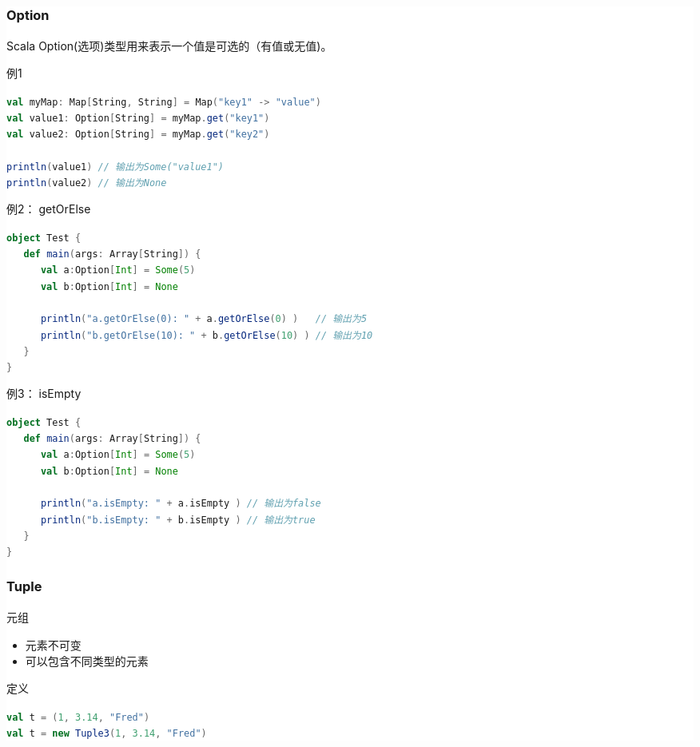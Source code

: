 ### Option

Scala Option(选项)类型用来表示一个值是可选的（有值或无值)。

例1

~~~ scala
val myMap: Map[String, String] = Map("key1" -> "value")
val value1: Option[String] = myMap.get("key1")
val value2: Option[String] = myMap.get("key2")
 
println(value1) // 输出为Some("value1")
println(value2) // 输出为None
~~~

例2： getOrElse

~~~ scala
object Test {
   def main(args: Array[String]) {
      val a:Option[Int] = Some(5)
      val b:Option[Int] = None
     
      println("a.getOrElse(0): " + a.getOrElse(0) )   // 输出为5
      println("b.getOrElse(10): " + b.getOrElse(10) ) // 输出为10
   }
}
~~~

例3： isEmpty

~~~ scala
object Test {
   def main(args: Array[String]) {
      val a:Option[Int] = Some(5)
      val b:Option[Int] = None
     
      println("a.isEmpty: " + a.isEmpty ) // 输出为false
      println("b.isEmpty: " + b.isEmpty ) // 输出为true
   }
}
~~~

### Tuple

元组

- 元素不可变
- 可以包含不同类型的元素

定义

~~~ scala
val t = (1, 3.14, "Fred")  
val t = new Tuple3(1, 3.14, "Fred")
~~~
